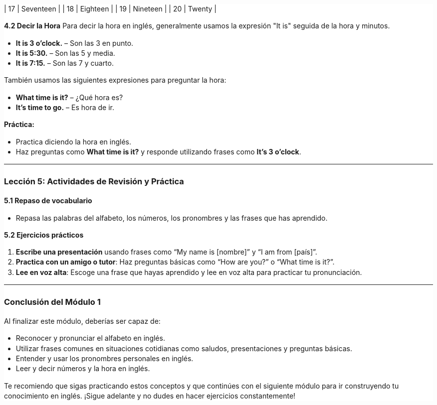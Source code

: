 | 17     | Seventeen  |
| 18     | Eighteen   |
| 19     | Nineteen   |
| 20     | Twenty     |

**4.2 Decir la Hora**
Para decir la hora en inglés, generalmente usamos la expresión "It is" seguida de la hora y minutos.

- **It is 3 o’clock.** – Son las 3 en punto.
- **It is 5:30.** – Son las 5 y media.
- **It is 7:15.** – Son las 7 y cuarto.

También usamos las siguientes expresiones para preguntar la hora:
- **What time is it?** – ¿Qué hora es?
- **It’s time to go.** – Es hora de ir.

**Práctica:**
- Practica diciendo la hora en inglés.
- Haz preguntas como **What time is it?** y responde utilizando frases como **It’s 3 o’clock**.

---

### **Lección 5: Actividades de Revisión y Práctica**

**5.1 Repaso de vocabulario**
- Repasa las palabras del alfabeto, los números, los pronombres y las frases que has aprendido.

**5.2 Ejercicios prácticos**
1. **Escribe una presentación** usando frases como “My name is [nombre]” y “I am from [país]”.
2. **Practica con un amigo o tutor**: Haz preguntas básicas como “How are you?” o “What time is it?”.
3. **Lee en voz alta**: Escoge una frase que hayas aprendido y lee en voz alta para practicar tu pronunciación.

---

### **Conclusión del Módulo 1**

Al finalizar este módulo, deberías ser capaz de:
- Reconocer y pronunciar el alfabeto en inglés.
- Utilizar frases comunes en situaciones cotidianas como saludos, presentaciones y preguntas básicas.
- Entender y usar los pronombres personales en inglés.
- Leer y decir números y la hora en inglés.

Te recomiendo que sigas practicando estos conceptos y que continúes con el siguiente módulo para ir construyendo tu conocimiento en inglés. ¡Sigue adelante y no dudes en hacer ejercicios constantemente!
